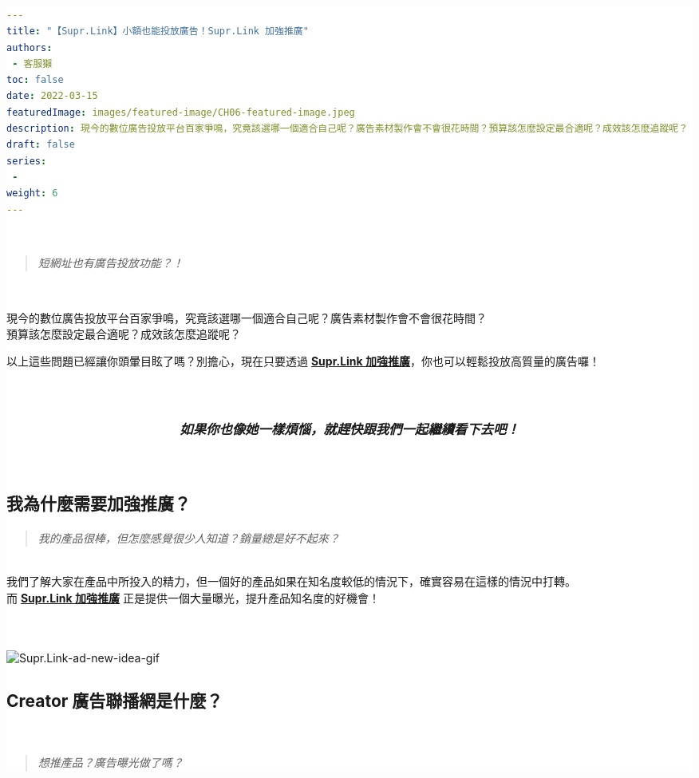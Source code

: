 ```yaml
---
title: "【Supr.Link】小額也能投放廣告！Supr.Link 加強推廣"
authors:
 - 客服獺
toc: false
date: 2022-03-15
featuredImage: images/featured-image/CH06-featured-image.jpeg
description: 現今的數位廣告投放平台百家爭鳴，究竟該選哪一個適合自己呢？廣告素材製作會不會很花時間？預算該怎麼設定最合適呢？成效該怎麼追蹤呢？
draft: false
series:
 - 
weight: 6
---
```

<br>

> *短網址也有廣告投放功能？！*

<br>

現今的數位廣告投放平台百家爭鳴，究竟該選哪一個適合自己呢？廣告素材製作會不會很花時間？<br>
預算該怎麼設定最合適呢？成效該怎麼追蹤呢？

以上這些問題已經讓你頭暈目眩了嗎？別擔心，現在只要透過 <a href="https://console.supr.link" target="_blank">**Supr.Link 加強推廣**</a>，你也可以輕鬆投放高質量的廣告囉！
<br>
<br>
<br>

### <p style= "text-align: center;"> *如果你也像她一樣煩惱，就趕快跟我們一起繼續看下去吧！* </p>

<br>

## 我為什麼需要加強推廣？

> *我的產品很棒，但怎麼感覺很少人知道？銷量總是好不起來？*

<br>
我們了解大家在產品中所投入的精力，但一個好的產品如果在知名度較低的情況下，確實容易在這樣的情況中打轉。<br>
而 <a href="https://console.supr.link" target="_blank"><strong>Supr.Link 加強推廣</strong></a> 正是提供一個大量曝光，提升產品知名度的好機會！
<br>
<br>
<br>

![Supr.Link-ad-new-idea-gif](/static/CH06/CH06PH02.gif)

## Creator 廣告聯播網是什麼？
<br>

> *想推產品？廣告曝光做了嗎？*
